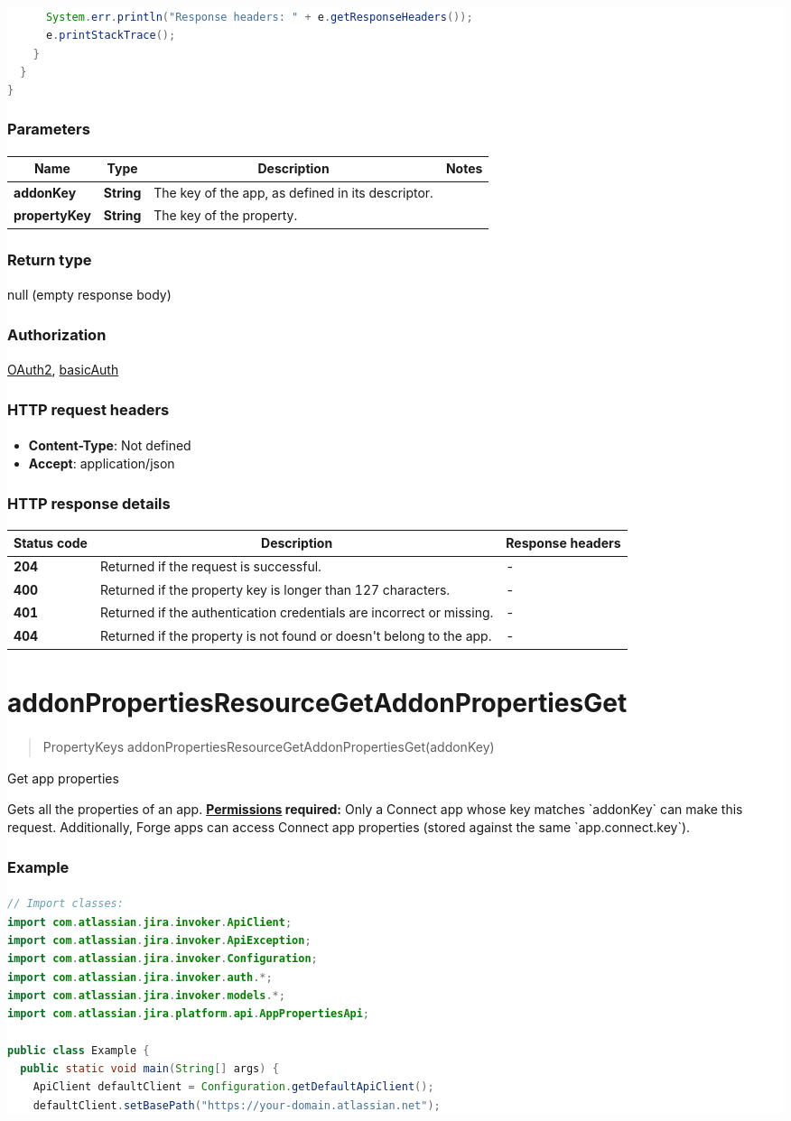 ```java
      System.err.println("Response headers: " + e.getResponseHeaders());
      e.printStackTrace();
    }
  }
}
```

### Parameters

| Name | Type | Description  | Notes |
|------------- | ------------- | ------------- | -------------|
| **addonKey** | **String**| The key of the app, as defined in its descriptor. | |
| **propertyKey** | **String**| The key of the property. | |

### Return type

null (empty response body)

### Authorization

[OAuth2](../README.md#OAuth2), [basicAuth](../README.md#basicAuth)

### HTTP request headers

 - **Content-Type**: Not defined
 - **Accept**: application/json

### HTTP response details
| Status code | Description | Response headers |
|-------------|-------------|------------------|
| **204** | Returned if the request is successful. |  -  |
| **400** | Returned if the property key is longer than 127 characters. |  -  |
| **401** | Returned if the authentication credentials are incorrect or missing. |  -  |
| **404** | Returned if the property is not found or doesn&#39;t belong to the app. |  -  |

<a id="addonPropertiesResourceGetAddonPropertiesGet"></a>
# **addonPropertiesResourceGetAddonPropertiesGet**
> PropertyKeys addonPropertiesResourceGetAddonPropertiesGet(addonKey)

Get app properties

Gets all the properties of an app.  **[Permissions](#permissions) required:** Only a Connect app whose key matches &#x60;addonKey&#x60; can make this request. Additionally, Forge apps can access Connect app properties (stored against the same &#x60;app.connect.key&#x60;).

### Example
```java
// Import classes:
import com.atlassian.jira.invoker.ApiClient;
import com.atlassian.jira.invoker.ApiException;
import com.atlassian.jira.invoker.Configuration;
import com.atlassian.jira.invoker.auth.*;
import com.atlassian.jira.invoker.models.*;
import com.atlassian.jira.platform.api.AppPropertiesApi;

public class Example {
  public static void main(String[] args) {
    ApiClient defaultClient = Configuration.getDefaultApiClient();
    defaultClient.setBasePath("https://your-domain.atlassian.net");
```